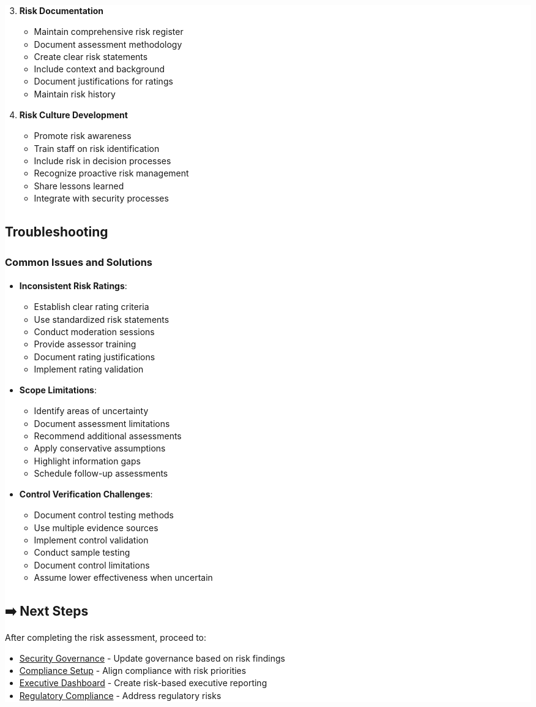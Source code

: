 3. **Risk Documentation**
   - Maintain comprehensive risk register
   - Document assessment methodology
   - Create clear risk statements
   - Include context and background
   - Document justifications for ratings
   - Maintain risk history

4. **Risk Culture Development**
   - Promote risk awareness
   - Train staff on risk identification
   - Include risk in decision processes
   - Recognize proactive risk management
   - Share lessons learned
   - Integrate with security processes

## Troubleshooting

### Common Issues and Solutions

- **Inconsistent Risk Ratings**:
  - Establish clear rating criteria
  - Use standardized risk statements
  - Conduct moderation sessions
  - Provide assessor training
  - Document rating justifications
  - Implement rating validation

- **Scope Limitations**:
  - Identify areas of uncertainty
  - Document assessment limitations
  - Recommend additional assessments
  - Apply conservative assumptions
  - Highlight information gaps
  - Schedule follow-up assessments

- **Control Verification Challenges**:
  - Document control testing methods
  - Use multiple evidence sources
  - Implement control validation
  - Conduct sample testing
  - Document control limitations
  - Assume lower effectiveness when uncertain

## ➡️ Next Steps

After completing the risk assessment, proceed to:

- [Security Governance](./security-governance.md) - Update governance based on risk findings
- [Compliance Setup](./compliance-setup.md) - Align compliance with risk priorities
- [Executive Dashboard](./executive-dashboard.md) - Create risk-based executive reporting
- [Regulatory Compliance](./regulatory-compliance.md) - Address regulatory risks
